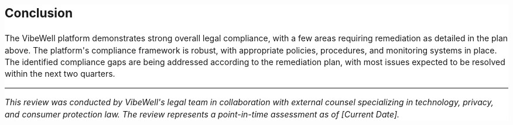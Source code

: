 ## Conclusion

The VibeWell platform demonstrates strong overall legal compliance, with a few areas requiring remediation as detailed in the plan above. The platform's compliance framework is robust, with appropriate policies, procedures, and monitoring systems in place. The identified compliance gaps are being addressed according to the remediation plan, with most issues expected to be resolved within the next two quarters.

---

*This review was conducted by VibeWell's legal team in collaboration with external counsel specializing in technology, privacy, and consumer protection law. The review represents a point-in-time assessment as of [Current Date].* 